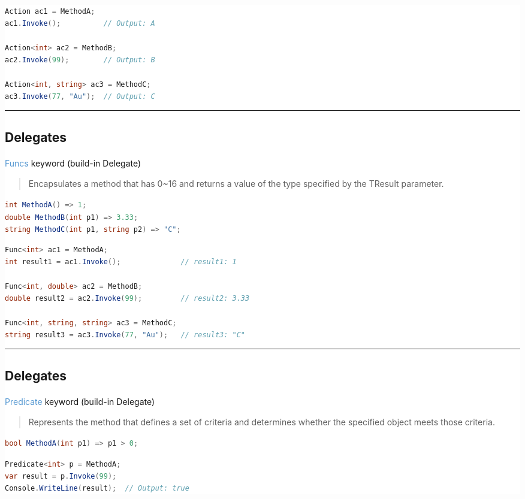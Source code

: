 ```csharp
Action ac1 = MethodA;
ac1.Invoke();          // Output: A

Action<int> ac2 = MethodB;
ac2.Invoke(99);        // Output: B

Action<int, string> ac3 = MethodC;
ac3.Invoke(77, "Au");  // Output: C
```


---


## Delegates
<font color="#5799d2">Funcs</font> keyword (build-in Delegate)

> Encapsulates a method that has 0~16 and returns a value of the type specified by the TResult parameter.

```csharp
int MethodA() => 1;
double MethodB(int p1) => 3.33;
string MethodC(int p1, string p2) => "C";
```

```csharp
Func<int> ac1 = MethodA;
int result1 = ac1.Invoke();              // result1: 1

Func<int, double> ac2 = MethodB;
double result2 = ac2.Invoke(99);         // result2: 3.33

Func<int, string, string> ac3 = MethodC;
string result3 = ac3.Invoke(77, "Au");   // result3: "C"
```


---


## Delegates
<font color="#5799d2">Predicate</font> keyword (build-in Delegate)

> Represents the method that defines a set of criteria and determines whether the specified object meets those criteria.

```csharp
bool MethodA(int p1) => p1 > 0;
```

```csharp
Predicate<int> p = MethodA;
var result = p.Invoke(99);
Console.WriteLine(result);  // Output: true
```
